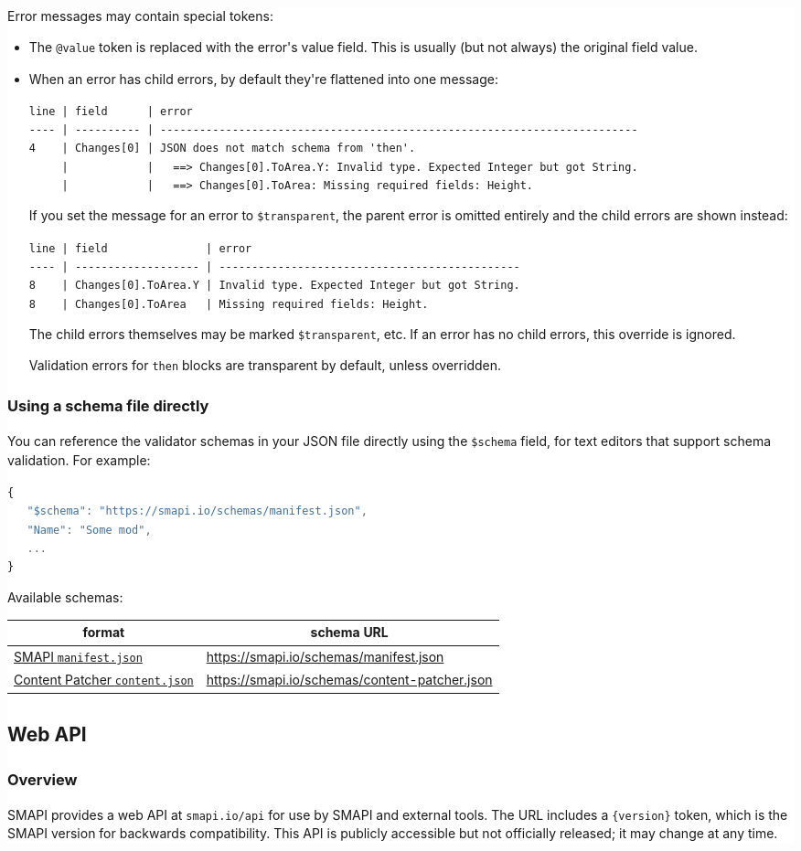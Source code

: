 ```js
```

Error messages may contain special tokens:

* The `@value` token is replaced with the error's value field. This is usually (but not always) the
  original field value.
* When an error has child errors, by default they're flattened into one message:
  ```
  line | field      | error
  ---- | ---------- | -------------------------------------------------------------------------
  4    | Changes[0] | JSON does not match schema from 'then'.
       |            |   ==> Changes[0].ToArea.Y: Invalid type. Expected Integer but got String.
       |            |   ==> Changes[0].ToArea: Missing required fields: Height.
  ```

  If you set the message for an error to `$transparent`, the parent error is omitted entirely and
  the child errors are shown instead:
  ```
  line | field               | error
  ---- | ------------------- | ----------------------------------------------
  8    | Changes[0].ToArea.Y | Invalid type. Expected Integer but got String.
  8    | Changes[0].ToArea   | Missing required fields: Height.
  ```

  The child errors themselves may be marked `$transparent`, etc. If an error has no child errors,
  this override is ignored.

  Validation errors for `then` blocks are transparent by default, unless overridden.

</dd>
</dl>

### Using a schema file directly
You can reference the validator schemas in your JSON file directly using the `$schema` field, for
text editors that support schema validation. For example:
```js
{
   "$schema": "https://smapi.io/schemas/manifest.json",
   "Name": "Some mod",
   ...
}
```

Available schemas:

format | schema URL
------ | ----------
[SMAPI `manifest.json`](https://stardewvalleywiki.com/Modding:Modder_Guide/APIs/Manifest) | https://smapi.io/schemas/manifest.json
[Content Patcher `content.json`](https://github.com/Pathoschild/StardewMods/tree/develop/ContentPatcher#readme) | https://smapi.io/schemas/content-patcher.json

## Web API
### Overview
SMAPI provides a web API at `smapi.io/api` for use by SMAPI and external tools. The URL includes a
`{version}` token, which is the SMAPI version for backwards compatibility. This API is publicly
accessible but not officially released; it may change at any time.
